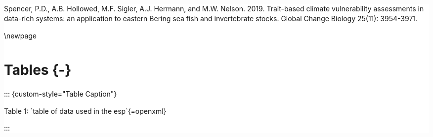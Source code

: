 Spencer, P.D., A.B. Hollowed, M.F. Sigler, A.J. Hermann, and M.W. Nelson. 2019. Trait-based climate vulnerability assessments in data-rich systems: an application to eastern Bering sea fish and invertebrate stocks. Global Change Biology 25(11): 3954-3971.

<div id="refs"></div>

\newpage

# Tables {-}




::: {custom-style="Table Caption"}

<caption>Table 1: `<w:r><w:t xml:space="preserve">table of data used in the esp</w:t></w:r>`{=openxml}</caption>

:::

``````{=openxml}
``````